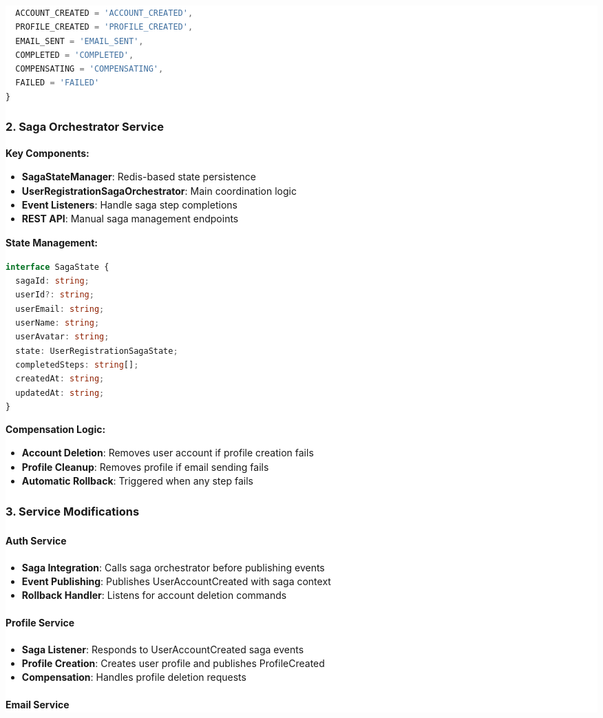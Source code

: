 ```typescript
  ACCOUNT_CREATED = 'ACCOUNT_CREATED',
  PROFILE_CREATED = 'PROFILE_CREATED',
  EMAIL_SENT = 'EMAIL_SENT',
  COMPLETED = 'COMPLETED',
  COMPENSATING = 'COMPENSATING',
  FAILED = 'FAILED'
}
```

### 2. Saga Orchestrator Service

**Key Components:**

- **SagaStateManager**: Redis-based state persistence
- **UserRegistrationSagaOrchestrator**: Main coordination logic
- **Event Listeners**: Handle saga step completions
- **REST API**: Manual saga management endpoints

**State Management:**

```typescript
interface SagaState {
  sagaId: string;
  userId?: string;
  userEmail: string;
  userName: string;
  userAvatar: string;
  state: UserRegistrationSagaState;
  completedSteps: string[];
  createdAt: string;
  updatedAt: string;
}
```

**Compensation Logic:**

- **Account Deletion**: Removes user account if profile creation fails
- **Profile Cleanup**: Removes profile if email sending fails
- **Automatic Rollback**: Triggered when any step fails

### 3. Service Modifications

#### Auth Service

- **Saga Integration**: Calls saga orchestrator before publishing events
- **Event Publishing**: Publishes UserAccountCreated with saga context
- **Rollback Handler**: Listens for account deletion commands

#### Profile Service

- **Saga Listener**: Responds to UserAccountCreated saga events
- **Profile Creation**: Creates user profile and publishes ProfileCreated
- **Compensation**: Handles profile deletion requests

#### Email Service
